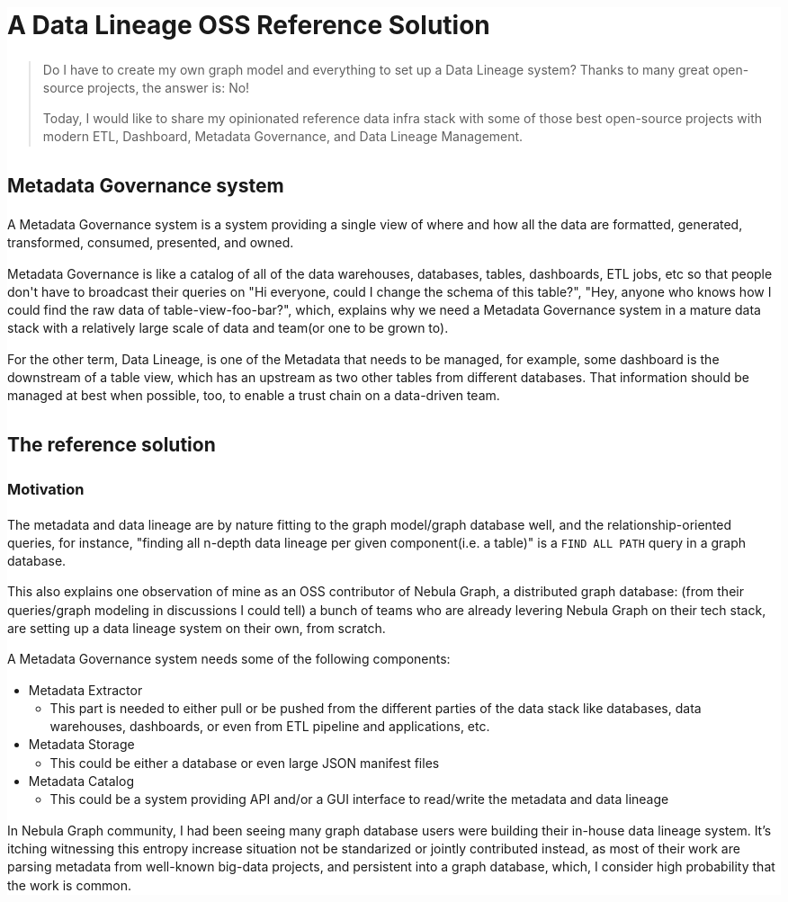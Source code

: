 # A Data Lineage OSS Reference Solution


> Do I have to create my own graph model and everything to set up a Data Lineage system? Thanks to many great open-source projects, the answer is: No!
>
> Today, I would like to share my opinionated reference data infra stack with some of those best open-source projects with modern ETL, Dashboard, Metadata Governance, and Data Lineage Management.



## Metadata Governance system

A Metadata Governance system is a system providing a single view of where and how all the data are formatted, generated, transformed, consumed, presented, and owned.

Metadata Governance is like a catalog of all of the data warehouses, databases, tables, dashboards, ETL jobs, etc so that people don't have to broadcast their queries on "Hi everyone, could I change the schema of this table?", "Hey, anyone who knows how I could find the raw data of table-view-foo-bar?", which, explains why we need a Metadata Governance system in a mature data stack with a relatively large scale of data and team(or one to be grown to).

For the other term, Data Lineage, is one of the Metadata that needs to be managed, for example, some dashboard is the downstream of a table view, which has an upstream as two other tables from different databases. That information should be managed at best when possible, too, to enable a trust chain on a data-driven team.

## The reference solution

### Motivation

The metadata and data lineage are by nature fitting to the graph model/graph database well, and the relationship-oriented queries, for instance, "finding all n-depth data lineage per given component(i.e. a table)" is a `FIND ALL PATH` query in a graph database.

This also explains one observation of mine as an OSS contributor of Nebula Graph, a distributed graph database: (from their queries/graph modeling in discussions I could tell) a bunch of teams who are already levering Nebula Graph on their tech stack, are setting up a data lineage system on their own, from scratch.

A Metadata Governance system needs some of the following components:

- Metadata Extractor
  - This part is needed to either pull or be pushed from the different parties of the data stack like databases, data warehouses, dashboards, or even from ETL pipeline and applications, etc.
- Metadata Storage
  - This could be either a database or even large JSON manifest files
- Metadata Catalog
  - This could be a system providing API and/or a GUI interface to read/write the metadata and data lineage

In Nebula Graph community, I had been seeing many graph database users were building their in-house data lineage system. It’s itching witnessing this entropy increase situation not be standarized or jointly contributed instead, as most of their work are parsing metadata from well-known big-data projects, and persistent into a graph database, which, I consider high probability that the work is common.
